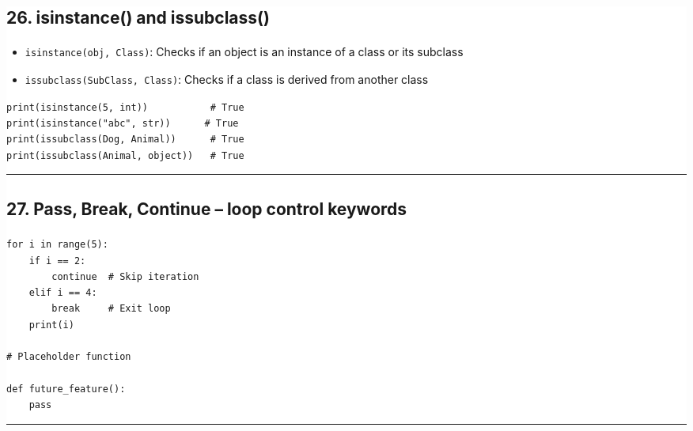 
## 26\. isinstance() and issubclass()

* `isinstance(obj, Class)`: Checks if an object is an instance of a class or its subclass
    
* `issubclass(SubClass, Class)`: Checks if a class is derived from another class
    

```plaintext
print(isinstance(5, int))           # True
print(isinstance("abc", str))      # True
print(issubclass(Dog, Animal))      # True
print(issubclass(Animal, object))   # True
```

---

## 27\. Pass, Break, Continue – loop control keywords

```plaintext
for i in range(5):
    if i == 2:
        continue  # Skip iteration
    elif i == 4:
        break     # Exit loop
    print(i)

# Placeholder function

def future_feature():
    pass
```

---